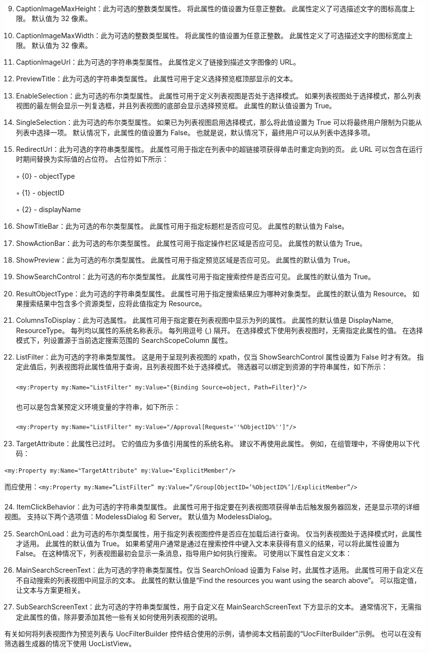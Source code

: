 9.  CaptionImageMaxHeight：此为可选的整数类型属性。 将此属性的值设置为任意正整数。 此属性定义了可选描述文字的图标高度上限。 默认值为 32 像素。

10. CaptionImageMaxWidth：此为可选的整数类型属性。 将此属性的值设置为任意正整数。 此属性定义了可选描述文字的图标宽度上限。 默认值为 32 像素。

11. CaptionImageUrl：此为可选的字符串类型属性。 此属性定义了链接到描述文字图像的 URL。

12. PreviewTitle：此为可选的字符串类型属性。 此属性可用于定义选择预览框顶部显示的文本。

13. EnableSelection：此为可选的布尔类型属性。 此属性可用于定义列表视图是否处于选择模式。 如果列表视图处于选择模式，那么列表视图的最左侧会显示一列复选框，并且列表视图的底部会显示选择预览框。 此属性的默认值设置为 True。

14. SingleSelection：此为可选的布尔类型属性。 如果已为列表视图启用选择模式，那么将此值设置为 True 可以将最终用户限制为只能从列表中选择一项。 默认情况下，此属性的值设置为 False。 也就是说，默认情况下，最终用户可以从列表中选择多项。

15. RedirectUrl：此为可选的字符串类型属性。 此属性可用于指定在列表中的超链接项获得单击时重定向到的页。 此 URL 可以包含在运行时期间替换为实际值的占位符。 占位符如下所示：

     ◦ {0} - objectType

     ◦ {1} - objectID

     ◦ {2} - displayName

16.  ShowTitleBar：此为可选的布尔类型属性。 此属性可用于指定标题栏是否应可见。 此属性的默认值为 False。

17.  ShowActionBar：此为可选的布尔类型属性。 此属性可用于指定操作栏区域是否应可见。 此属性的默认值为 True。

18.  ShowPreview：此为可选的布尔类型属性。 此属性可用于指定预览区域是否应可见。 此属性的默认值为 True。

19.  ShowSearchControl：此为可选的布尔类型属性。 此属性可用于指定搜索控件是否应可见。 此属性的默认值为 True。

20.  ResultObjectType：此为可选的字符串类型属性。 此属性可用于指定搜索结果应为哪种对象类型。 此属性的默认值为 Resource。 如果搜索结果中包含多个资源类型，应将此值指定为 Resource。

21.  ColumnsToDisplay：此为可选属性。 此属性可用于指定要在列表视图中显示为列的属性。 此属性的默认值是 DisplayName, ResourceType。 每列均以属性的系统名称表示。 每列用逗号 (,) 隔开。 在选择模式下使用列表视图时，无需指定此属性的值。 在选择模式下，列设置源于当前选定搜索范围的 SearchScopeColumn 属性。

22.  ListFilter：此为可选的字符串类型属性。 这是用于呈现列表视图的 xpath，仅当 ShowSearchControl 属性设置为 False 时才有效。 指定此值后，列表视图将此属性值用于查询，且列表视图不处于选择模式。 筛选器可以绑定到资源的字符串属性，如下所示：<br/><br/>
     `<my:Property my:Name="ListFilter" my:Value="{Binding Source=object, Path=Filter}"/>` <br/> <br/>
     也可以是包含某预定义环境变量的字符串，如下所示： <br/><br/>
     `<my:Property my:Name="ListFilter" my:Value="/Approval[Request=''%ObjectID%'']"/>`

23.  TargetAttribute：此属性已过时。 它的值应为多值引用属性的系统名称。 建议不再使用此属性。 例如，在组管理中，不得使用以下代码：

  `<my:Property my:Name="TargetAttribute" my:Value="ExplicitMember"/>` <br/>

  而应使用：`<my:Property my:Name=”ListFilter” my:Value=”/Group[ObjectID=’%ObjectID%’]/ExplicitMember”/>` <br/><br/>
24.  ItemClickBehavior：此为可选的字符串类型属性。 此属性可用于指定要在列表视图项获得单击后触发服务器回发，还是显示项的详细视图。 支持以下两个选项值：ModelessDialog 和 Server。 默认值为 ModelessDialog。

25.  SearchOnLoad：此为可选的布尔类型属性，用于指定列表视图控件是否应在加载后进行查询。 仅当列表视图处于选择模式时，此属性才适用。 此属性的默认值为 True。 如果希望用户通常是通过在搜索控件中键入文本来获得有意义的结果，可以将此属性设置为 False。 在这种情况下，列表视图最初会显示一条消息，指导用户如何执行搜索。 可使用以下属性自定义文本：

26.  MainSearchScreenText：此为可选的字符串类型属性。仅当 SearchOnload 设置为 False 时，此属性才适用。 此属性可用于自定义在不自动搜索的列表视图中间显示的文本。 此属性的默认值是“Find the resources you want using the search above”。 可以指定值，让文本与方案更相关。

27.  SubSearchScreenText：此为可选的字符串类型属性，用于自定义在 MainSearchScreenText 下方显示的文本。 通常情况下，无需指定此属性的值，除非要添加其他一些有关如何使用列表视图的说明。

有关如何将列表视图作为预览列表与 UocFilterBuilder 控件结合使用的示例，请参阅本文档前面的“UocFilterBuilder”示例。 也可以在没有筛选器生成器的情况下使用 UocListView。
